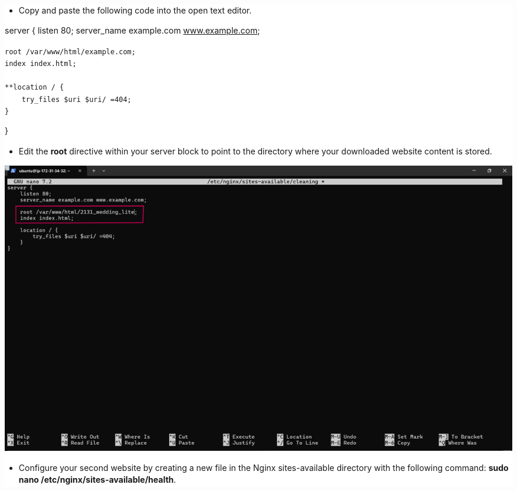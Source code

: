 - Copy and paste the following code into the open text editor.

server {
    listen 80;
    server_name example.com www.example.com;

    root /var/www/html/example.com;
    index index.html;

    **location / {
        try_files $uri $uri/ =404;
    }
}

- Edit the **root** directive within your server block to point to the directory where your downloaded website content is stored.

![7](img2/7.png)

- Configure your second website by creating a new file in the Nginx sites-available directory with the following command: **sudo nano /etc/nginx/sites-available/health**.

